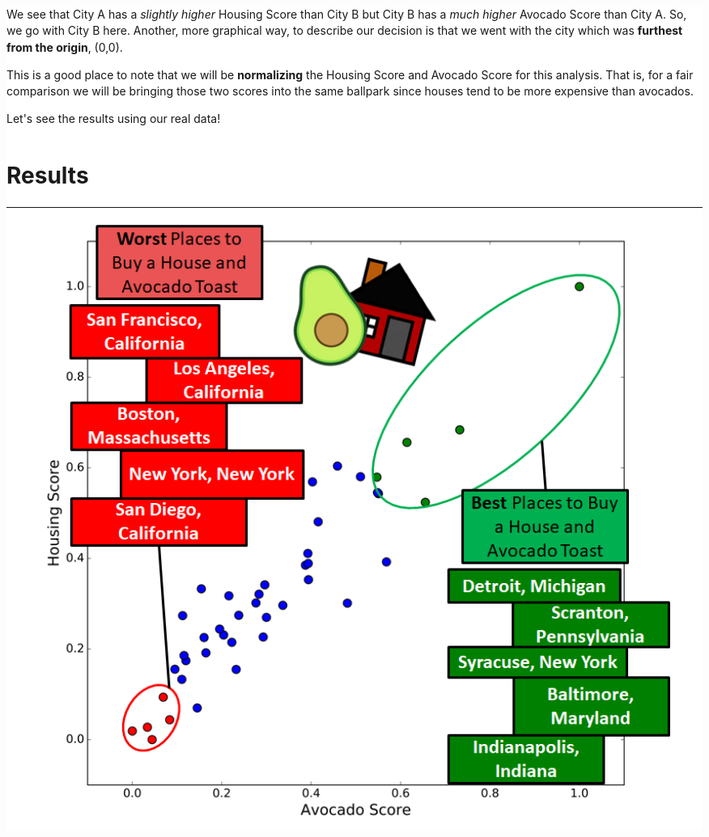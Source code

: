 We see that City A has a *slightly higher* Housing Score than City B but City B has a *much higher* Avocado Score than City A. So, we go with City B here. Another, more graphical way, to describe our decision is that we went with the city which was **furthest from the origin**, (0,0).

This is a good place to note that we will be **normalizing** the Housing Score and Avocado Score for this analysis. That is, for a fair comparison we will be bringing those two scores into the same ballpark since houses tend to be more expensive than avocados. 

Let's see the results using our real data!

# Results
---

<figure>
<center>
   <a href="/images/houseAvoToastGraphic.png"><img width="100%" src="/images/houseAvoToastGraphic.png"></a>
</center>
</figure>
